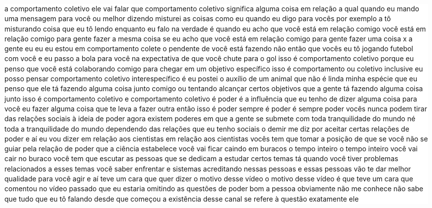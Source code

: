 a comportamento coletivo ele vai falar
que comportamento coletivo significa
alguma coisa em relação a qual quando eu
mando uma mensagem para você ou melhor
dizendo misturei as coisas como eu
quando eu digo para vocês por exemplo a
tô misturando coisa que eu tô lendo
enquanto eu falo na verdade é quando eu
acho que você está em relação comigo
você está em relação comigo para gente
fazer a mesma coisa se eu acho que você
está em relação comigo para gente fazer
uma coisa x a gente eu eu eu estou em
comportamento colete
o pendente de você está fazendo não
então que vocês eu tô jogando futebol
com você e eu passo a bola para você na
expectativa de que você chute para o gol
isso é comportamento coletivo porque eu
penso que você está colaborando comigo
para chegar em um objetivo específico
isso é comportamento ou coletivo
inclusive eu posso pensar comportamento
coletivo interespecífico é eu postei o
auxílio de um animal que não é linda
minha espécie que eu penso que ele tá
fazendo alguma coisa junto comigo ou
tentando alcançar certos objetivos que a
gente tá fazendo alguma coisa junto isso
é comportamento coletivo e comportamento
coletivo é poder é a influência que eu
tenho de dizer alguma coisa para você eu
fazer alguma coisa que te leva a fazer
outra então isso é poder sempre é poder
é sempre poder vocês nunca podem tirar
das relações sociais à ideia de poder
agora existem poderes em que a gente se
submete com toda tranquilidade do mundo
né toda a tranquilidade do mundo
dependendo das relações que eu tenho
sociais
o demir me diz por aceitar certas
relações de poder e aí eu vou dizer em
relação aos cientistas em relação aos
cientistas vocês tem que tomar a posição
de que se você não se guiar pela relação
de poder que a ciência estabelece você
vai ficar caindo em buracos o tempo
inteiro o tempo inteiro você vai cair no
buraco você tem que escutar as pessoas
que se dedicam a estudar certos temas tá
quando você tiver problemas relacionados
a esses temas você saber enfrentar e
sistemas acreditando nessas pessoas e
essas pessoas vão te dar melhor
qualidade para você agir e aí teve um
cara que quer dizer o motivo desse vídeo
o motivo desse vídeo é que teve um cara
que comentou no vídeo passado que eu
estaria omitindo as questões de poder
bom a pessoa obviamente não me conhece
não sabe que tudo que eu tô falando
desde que começou a existência desse
canal se refere à questão exatamente ele